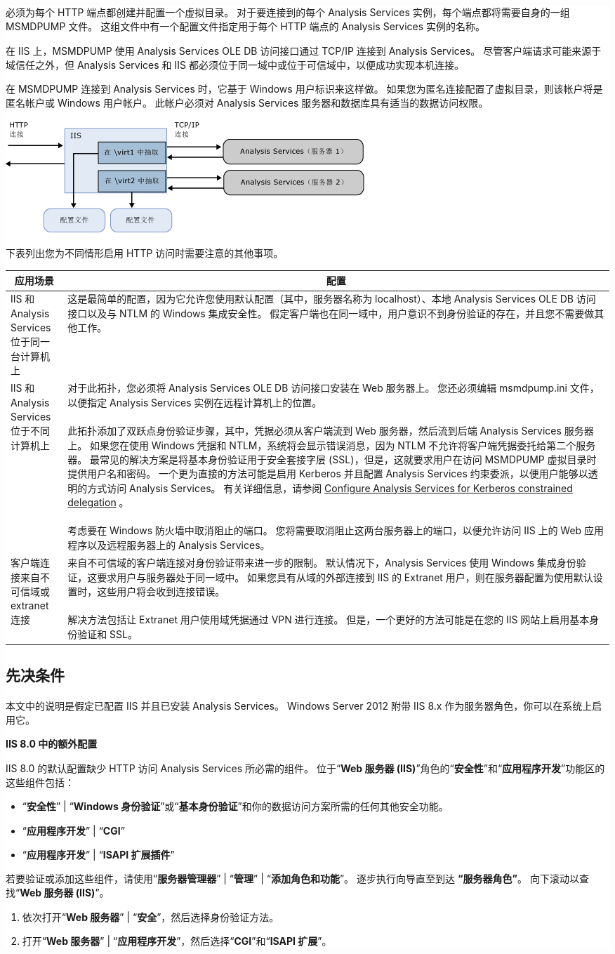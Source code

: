  必须为每个 HTTP 端点都创建并配置一个虚拟目录。 对于要连接到的每个 Analysis Services 实例，每个端点都将需要自身的一组 MSMDPUMP 文件。 这组文件中有一个配置文件指定用于每个 HTTP 端点的 Analysis Services 实例的名称。  
  
 在 IIS 上，MSMDPUMP 使用 Analysis Services OLE DB 访问接口通过 TCP/IP 连接到 Analysis Services。 尽管客户端请求可能来源于域信任之外，但 Analysis Services 和 IIS 都必须位于同一域中或位于可信域中，以便成功实现本机连接。  
  
 在 MSMDPUMP 连接到 Analysis Services 时，它基于 Windows 用户标识来这样做。 如果您为匿名连接配置了虚拟目录，则该帐户将是匿名帐户或 Windows 用户帐户。 此帐户必须对 Analysis Services 服务器和数据库具有适当的数据访问权限。  
  
 ![显示组件之间的连接的关系图](../../analysis-services/instances/media/ssas.gif "显示连接组件之间的关系图")  
  
 下表列出您为不同情形启用 HTTP 访问时需要注意的其他事项。  
  
|应用场景|配置|  
|--------------|-------------------|  
|IIS 和 Analysis Services 位于同一台计算机上|这是最简单的配置，因为它允许您使用默认配置（其中，服务器名称为 localhost）、本地 Analysis Services OLE DB 访问接口以及与 NTLM 的 Windows 集成安全性。 假定客户端也在同一域中，用户意识不到身份验证的存在，并且您不需要做其他工作。|  
|IIS 和 Analysis Services 位于不同计算机上|对于此拓扑，您必须将 Analysis Services OLE DB 访问接口安装在 Web 服务器上。 您还必须编辑 msmdpump.ini 文件，以便指定 Analysis Services 实例在远程计算机上的位置。<br /><br /> 此拓扑添加了双跃点身份验证步骤，其中，凭据必须从客户端流到 Web 服务器，然后流到后端 Analysis Services 服务器上。 如果您在使用 Windows 凭据和 NTLM，系统将会显示错误消息，因为 NTLM 不允许将客户端凭据委托给第二个服务器。 最常见的解决方案是将基本身份验证用于安全套接字层 (SSL)，但是，这就要求用户在访问 MSMDPUMP 虚拟目录时提供用户名和密码。 一个更为直接的方法可能是启用 Kerberos 并且配置 Analysis Services 约束委派，以便用户能够以透明的方式访问 Analysis Services。 有关详细信息，请参阅 [Configure Analysis Services for Kerberos constrained delegation](../../analysis-services/instances/configure-analysis-services-for-kerberos-constrained-delegation.md) 。<br /><br /> 考虑要在 Windows 防火墙中取消阻止的端口。 您将需要取消阻止这两台服务器上的端口，以便允许访问 IIS 上的 Web 应用程序以及远程服务器上的 Analysis Services。|  
|客户端连接来自不可信域或 extranet 连接|来自不可信域的客户端连接对身份验证带来进一步的限制。 默认情况下，Analysis Services 使用 Windows 集成身份验证，这要求用户与服务器处于同一域中。 如果您具有从域的外部连接到 IIS 的 Extranet 用户，则在服务器配置为使用默认设置时，这些用户将会收到连接错误。<br /><br /> 解决方法包括让 Extranet 用户使用域凭据通过 VPN 进行连接。 但是，一个更好的方法可能是在您的 IIS 网站上启用基本身份验证和 SSL。|  
  
##  <a name="bkmk_prereq"></a> 先决条件  
 本文中的说明是假定已配置 IIS 并且已安装 Analysis Services。 Windows Server 2012 附带 IIS 8.x 作为服务器角色，你可以在系统上启用它。  
  
 **IIS 8.0 中的额外配置**  
  
 IIS 8.0 的默认配置缺少 HTTP 访问 Analysis Services 所必需的组件。 位于“**Web 服务器 (IIS)**”角色的“**安全性**”和“**应用程序开发**”功能区的这些组件包括：  
  
-   “**安全性**” | “**Windows 身份验证**”或“**基本身份验证**”和你的数据访问方案所需的任何其他安全功能。  
  
-   “**应用程序开发**” | “**CGI**”  
  
-   “**应用程序开发**” | “**ISAPI 扩展插件**”  
  
 若要验证或添加这些组件，请使用“**服务器管理器**” | “**管理**” | “**添加角色和功能**”。 逐步执行向导直至到达 **“服务器角色”**。 向下滚动以查找“**Web 服务器 (IIS)**”。  
  
1.  依次打开“**Web 服务器**” | “**安全**”，然后选择身份验证方法。  
  
2.  打开“**Web 服务器**” | “**应用程序开发**”，然后选择“**CGI**”和“**ISAPI 扩展**”。  
  